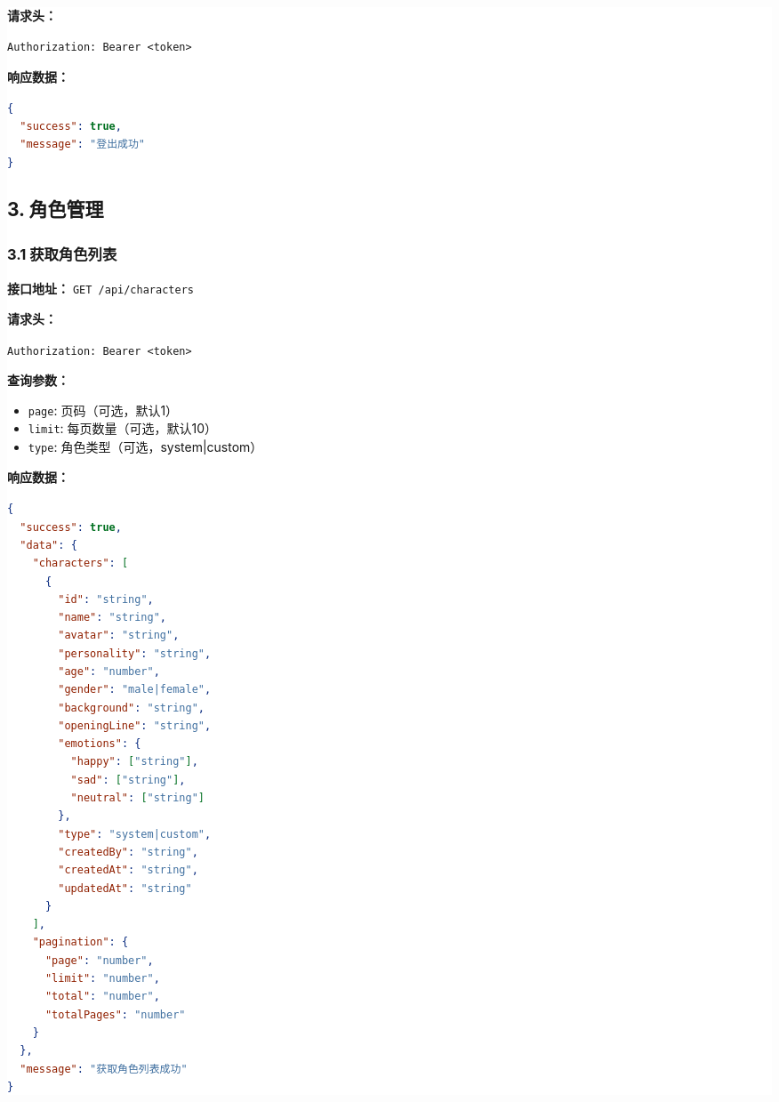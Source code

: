 **请求头：**
```
Authorization: Bearer <token>
```

**响应数据：**
```json
{
  "success": true,
  "message": "登出成功"
}
```

## 3. 角色管理

### 3.1 获取角色列表

**接口地址：** `GET /api/characters`

**请求头：**
```
Authorization: Bearer <token>
```

**查询参数：**
- `page`: 页码（可选，默认1）
- `limit`: 每页数量（可选，默认10）
- `type`: 角色类型（可选，system|custom）

**响应数据：**
```json
{
  "success": true,
  "data": {
    "characters": [
      {
        "id": "string",
        "name": "string",
        "avatar": "string",
        "personality": "string",
        "age": "number",
        "gender": "male|female",
        "background": "string",
        "openingLine": "string",
        "emotions": {
          "happy": ["string"],
          "sad": ["string"],
          "neutral": ["string"]
        },
        "type": "system|custom",
        "createdBy": "string",
        "createdAt": "string",
        "updatedAt": "string"
      }
    ],
    "pagination": {
      "page": "number",
      "limit": "number",
      "total": "number",
      "totalPages": "number"
    }
  },
  "message": "获取角色列表成功"
}
```
